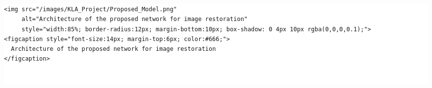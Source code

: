     <img src="/images/KLA_Project/Proposed_Model.png" 
         alt="Architecture of the proposed network for image restoration" 
         style="width:85%; border-radius:12px; margin-bottom:10px; box-shadow: 0 4px 10px rgba(0,0,0,0.1);">
    <figcaption style="font-size:14px; margin-top:6px; color:#666;">
      Architecture of the proposed network for image restoration
    </figcaption>
  </figure>


  <div style="display: flex; justify-content: center; gap: 20px; flex-wrap: wrap;">
    
  <figure style="width:45%; text-align:center;">
